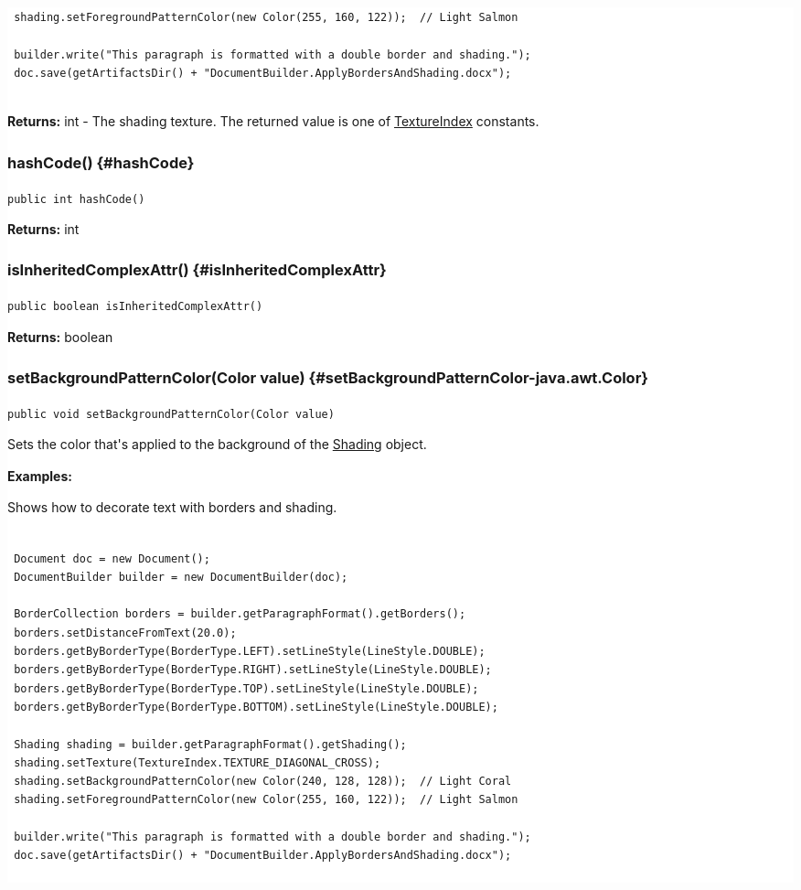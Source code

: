 ```
 shading.setForegroundPatternColor(new Color(255, 160, 122));  // Light Salmon

 builder.write("This paragraph is formatted with a double border and shading.");
 doc.save(getArtifactsDir() + "DocumentBuilder.ApplyBordersAndShading.docx");
 
```

**Returns:**
int - The shading texture. The returned value is one of [TextureIndex](../../com.aspose.words/textureindex/) constants.
### hashCode() {#hashCode}
```
public int hashCode()
```




**Returns:**
int
### isInheritedComplexAttr() {#isInheritedComplexAttr}
```
public boolean isInheritedComplexAttr()
```




**Returns:**
boolean
### setBackgroundPatternColor(Color value) {#setBackgroundPatternColor-java.awt.Color}
```
public void setBackgroundPatternColor(Color value)
```


Sets the color that's applied to the background of the [Shading](../../com.aspose.words/shading/) object.

 **Examples:** 

Shows how to decorate text with borders and shading.

```

 Document doc = new Document();
 DocumentBuilder builder = new DocumentBuilder(doc);

 BorderCollection borders = builder.getParagraphFormat().getBorders();
 borders.setDistanceFromText(20.0);
 borders.getByBorderType(BorderType.LEFT).setLineStyle(LineStyle.DOUBLE);
 borders.getByBorderType(BorderType.RIGHT).setLineStyle(LineStyle.DOUBLE);
 borders.getByBorderType(BorderType.TOP).setLineStyle(LineStyle.DOUBLE);
 borders.getByBorderType(BorderType.BOTTOM).setLineStyle(LineStyle.DOUBLE);

 Shading shading = builder.getParagraphFormat().getShading();
 shading.setTexture(TextureIndex.TEXTURE_DIAGONAL_CROSS);
 shading.setBackgroundPatternColor(new Color(240, 128, 128));  // Light Coral
 shading.setForegroundPatternColor(new Color(255, 160, 122));  // Light Salmon

 builder.write("This paragraph is formatted with a double border and shading.");
 doc.save(getArtifactsDir() + "DocumentBuilder.ApplyBordersAndShading.docx");
 
```
